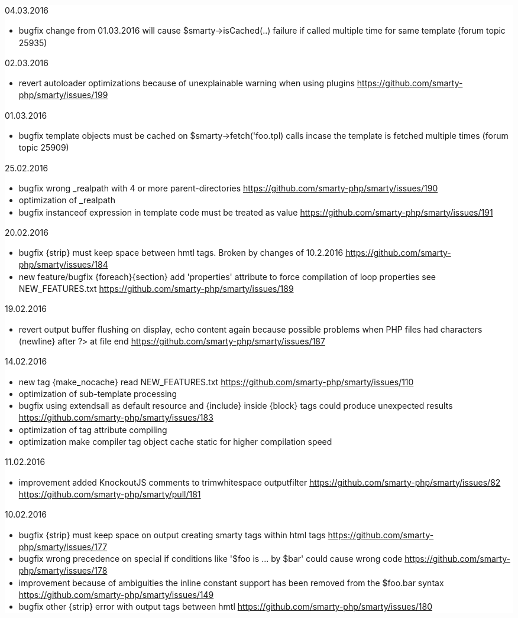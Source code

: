  04.03.2016
  - bugfix change from 01.03.2016 will cause $smarty->isCached(..) failure if called multiple time for same template
    (forum topic 25935)

 02.03.2016
  - revert autoloader optimizations because of unexplainable warning when using plugins https://github.com/smarty-php/smarty/issues/199

 01.03.2016
  - bugfix template objects must be cached on $smarty->fetch('foo.tpl) calls incase the template is fetched
    multiple times (forum topic 25909)

 25.02.2016
  - bugfix wrong _realpath with 4 or more parent-directories https://github.com/smarty-php/smarty/issues/190
  - optimization of _realpath
  - bugfix instanceof expression in template code must be treated as value https://github.com/smarty-php/smarty/issues/191

 20.02.2016
  - bugfix {strip} must keep space between hmtl tags. Broken by changes of 10.2.2016 https://github.com/smarty-php/smarty/issues/184
  - new feature/bugfix  {foreach}{section} add 'properties' attribute to force compilation of loop properties
    see NEW_FEATURES.txt https://github.com/smarty-php/smarty/issues/189

 19.02.2016
  - revert output buffer flushing on display, echo content again because possible problems when PHP files had
    characters (newline} after ?> at file end https://github.com/smarty-php/smarty/issues/187

 14.02.2016
  - new tag {make_nocache} read NEW_FEATURES.txt https://github.com/smarty-php/smarty/issues/110
  - optimization of sub-template processing
  - bugfix using extendsall as default resource and {include} inside {block} tags could produce unexpected results https://github.com/smarty-php/smarty/issues/183
  - optimization of tag attribute compiling
  - optimization make compiler tag object cache static for higher compilation speed

 11.02.2016
  - improvement added KnockoutJS comments to trimwhitespace outputfilter https://github.com/smarty-php/smarty/issues/82
    https://github.com/smarty-php/smarty/pull/181

 10.02.2016
  - bugfix {strip} must keep space on output creating smarty tags within html tags https://github.com/smarty-php/smarty/issues/177
  - bugfix wrong precedence on special if conditions like '$foo is ... by $bar' could cause wrong code https://github.com/smarty-php/smarty/issues/178
  - improvement because of ambiguities the inline constant support has been removed from the $foo.bar syntax https://github.com/smarty-php/smarty/issues/149
  - bugfix other {strip} error with output tags between hmtl https://github.com/smarty-php/smarty/issues/180
